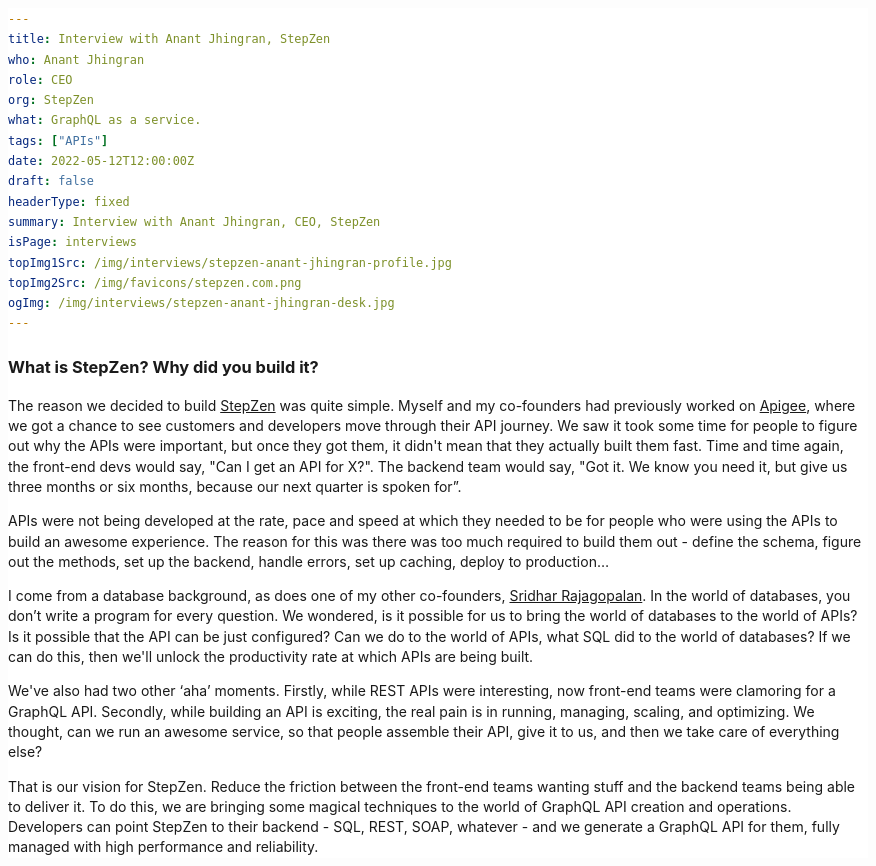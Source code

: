 ```yaml
---
title: Interview with Anant Jhingran, StepZen
who: Anant Jhingran
role: CEO
org: StepZen
what: GraphQL as a service.
tags: ["APIs"]
date: 2022-05-12T12:00:00Z
draft: false
headerType: fixed
summary: Interview with Anant Jhingran, CEO, StepZen
isPage: interviews
topImg1Src: /img/interviews/stepzen-anant-jhingran-profile.jpg
topImg2Src: /img/favicons/stepzen.com.png
ogImg: /img/interviews/stepzen-anant-jhingran-desk.jpg
---
```


### What is StepZen? Why did you build it?

The reason we decided to build [StepZen](https://stepzen.com/) was quite simple.
Myself and my co-founders had previously worked on
[Apigee](https://cloud.google.com/apigee), where we got a chance to see
customers and developers move through their API journey. We saw it took some
time for people to figure out why the APIs were important, but once they got
them, it didn't mean that they actually built them fast. Time and time again,
the front-end devs would say, "Can I get an API for X?". The backend team would
say, "Got it. We know you need it, but give us three months or six months,
because our next quarter is spoken for”.

APIs were not being developed at the rate, pace and speed at which they needed
to be for people who were using the APIs to build an awesome experience. The
reason for this was there was too much required to build them out - define the
schema, figure out the methods, set up the backend, handle errors, set up
caching, deploy to production…

I come from a database background, as does one of my other co-founders, [Sridhar
Rajagopalan](https://github.com/sridhar-rajagopalan). In the world of databases,
you don’t write a program for every question. We wondered, is it possible for us
to bring the world of databases to the world of APIs? Is it possible that the
API can be just configured? Can we do to the world of APIs, what SQL did to the
world of databases? If we can do this, then we'll unlock the productivity rate
at which APIs are being built.

We've also had two other ‘aha’ moments. Firstly, while REST APIs were
interesting, now front-end teams were clamoring for a GraphQL API. Secondly,
while building an API is exciting, the real pain is in running, managing,
scaling, and optimizing. We thought, can we run an awesome service, so that
people assemble their API, give it to us, and then we take care of everything
else?

That is our vision for StepZen. Reduce the friction between the front-end teams
wanting stuff and the backend teams being able to deliver it. To do this, we are
bringing some magical techniques to the world of GraphQL API creation and
operations. Developers can point StepZen to their backend - SQL, REST, SOAP,
whatever - and we generate a GraphQL API for them, fully managed with high
performance and reliability.
